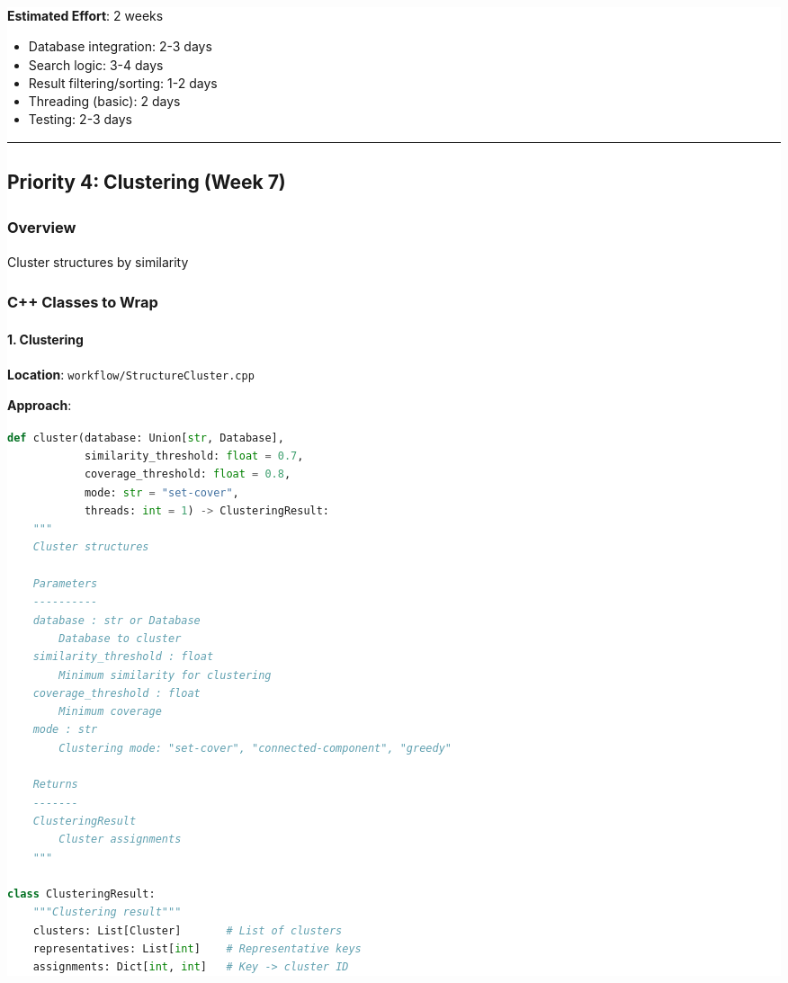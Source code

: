 **Estimated Effort**: 2 weeks
- Database integration: 2-3 days
- Search logic: 3-4 days
- Result filtering/sorting: 1-2 days
- Threading (basic): 2 days
- Testing: 2-3 days

---

## Priority 4: Clustering (Week 7)

### Overview
Cluster structures by similarity

### C++ Classes to Wrap

#### 1. Clustering
**Location**: `workflow/StructureCluster.cpp`

**Approach**:
```python
def cluster(database: Union[str, Database],
            similarity_threshold: float = 0.7,
            coverage_threshold: float = 0.8,
            mode: str = "set-cover",
            threads: int = 1) -> ClusteringResult:
    """
    Cluster structures

    Parameters
    ----------
    database : str or Database
        Database to cluster
    similarity_threshold : float
        Minimum similarity for clustering
    coverage_threshold : float
        Minimum coverage
    mode : str
        Clustering mode: "set-cover", "connected-component", "greedy"

    Returns
    -------
    ClusteringResult
        Cluster assignments
    """

class ClusteringResult:
    """Clustering result"""
    clusters: List[Cluster]       # List of clusters
    representatives: List[int]    # Representative keys
    assignments: Dict[int, int]   # Key -> cluster ID
```
